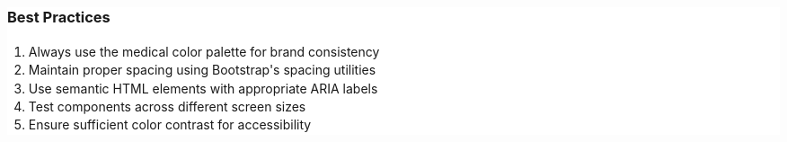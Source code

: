 ### Best Practices

1. Always use the medical color palette for brand consistency
2. Maintain proper spacing using Bootstrap's spacing utilities
3. Use semantic HTML elements with appropriate ARIA labels
4. Test components across different screen sizes
5. Ensure sufficient color contrast for accessibility

